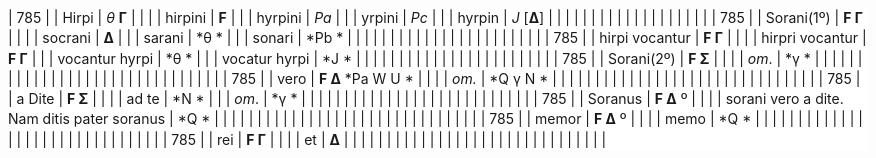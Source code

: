 | 785 |   | Hirpi                                                                                     | *θ* **Γ**                 |                         |                                          |                        | hirpini                                     | **F**                   |                             |                                  | hyrpini               | *Pa*              |  |                | yrpini         | *Pc*      |         |          | hyrpin               | *J* \[**Δ**\] |  |       |       |      |  |                    |      |  |  |  |  |  |  |  |  |  |  |  |
| 785 |   | Sorani(1º)                                                                                | **F Γ**                   |                         |                                          |                        | socrani                                     | **Δ**                   |                             |                                  | sarani                | *θ *              |  |                | sonari         | *Pb *     |         |          |                      |               |  |       |       |      |  |                    |      |  |  |  |  |  |  |  |  |  |  |  |
| 785 |   | hirpi vocantur                                                                            | **F Γ**                   |                         |                                          |                        | hirpri vocantur                             | **F Γ**                 |                             |                                  | vocantur hyrpi        | *θ *              |  |                | vocatur hyrpi  | *J *      |         |          |                      |               |  |       |       |      |  |                    |      |  |  |  |  |  |  |  |  |  |  |  |
| 785 |   | Sorani(2º)                                                                                | **F Σ**                   |                         |                                          |                        | *om*.                                       | *γ *                    |                             |                                  |                       |                   |  |                |                |           |         |          |                      |               |  |       |       |      |  |                    |      |  |  |  |  |  |  |  |  |  |  |  |
| 785 |   | vero                                                                                      | **F Δ** *Pa W U *         |                         |                                          |                        | *om.*                                       | *Q γ N *                |                             |                                  |                       |                   |  |                |                |           |         |          |                      |               |  |       |       |      |  |                    |      |  |  |  |  |  |  |  |  |  |  |  |
| 785 |   | a Dite                                                                                    | **F Σ**                   |                         |                                          |                        | ad te                                       | *N *                    |                             |                                  | *om*.                 | *γ *              |  |                |                |           |         |          |                      |               |  |       |       |      |  |                    |      |  |  |  |  |  |  |  |  |  |  |  |
| 785 |   | Soranus                                                                                   | **F Δ** º                 |                         |                                          |                        | sorani vero a dite. Nam ditis pater soranus | *Q *                    |                             |                                  |                       |                   |  |                |                |           |         |          |                      |               |  |       |       |      |  |                    |      |  |  |  |  |  |  |  |  |  |  |  |
| 785 |   | memor                                                                                     | **F Δ** º                 |                         |                                          |                        | memo                                        | *Q *                    |                             |                                  |                       |                   |  |                |                |           |         |          |                      |               |  |       |       |      |  |                    |      |  |  |  |  |  |  |  |  |  |  |  |
| 785 |   | rei                                                                                       | **F Γ**                   |                         |                                          |                        | et                                          | **Δ**                   |                             |                                  |                       |                   |  |                |                |           |         |          |                      |               |  |       |       |      |  |                    |      |  |  |  |  |  |  |  |  |  |  |  |